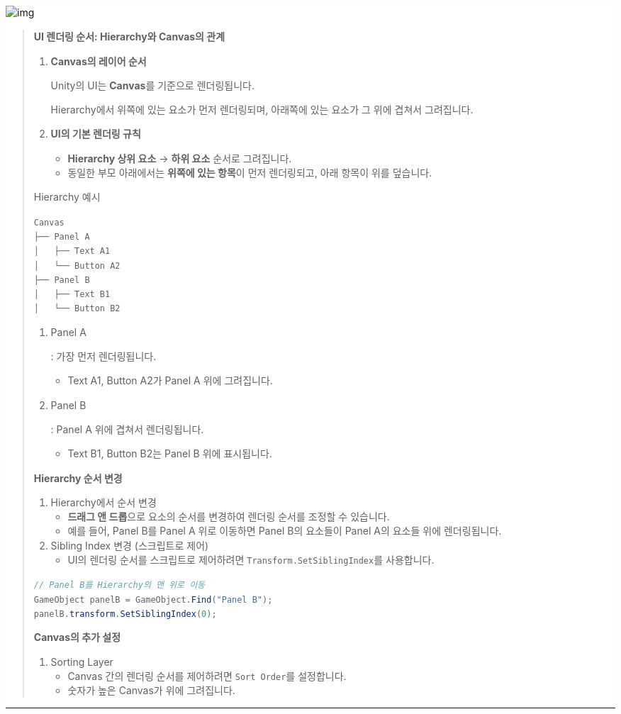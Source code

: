 ![img](https://teamsparta.notion.site/image/https%3A%2F%2Fprod-files-secure.s3.us-west-2.amazonaws.com%2F83c75a39-3aba-4ba4-a792-7aefe4b07895%2Fe89fdd7a-0035-4fa7-abfb-e58a95bf03ae%2Fimage.png?table=block&id=570b0b4b-13bd-47c5-a274-e2466cebb617&spaceId=83c75a39-3aba-4ba4-a792-7aefe4b07895&width=1290&userId=&cache=v2)



> **UI 렌더링 순서: Hierarchy와 Canvas의 관계**
>
> 1. **Canvas의 레이어 순서**
>
>    Unity의 UI는 **Canvas**를 기준으로 렌더링됩니다.
>
>    Hierarchy에서 위쪽에 있는 요소가 먼저 렌더링되며, 아래쪽에 있는 요소가 그 위에 겹쳐서 그려집니다.
>
> 2. **UI의 기본 렌더링 규칙**
>
>    - **Hierarchy 상위 요소** → **하위 요소** 순서로 그려집니다.
>    - 동일한 부모 아래에서는 **위쪽에 있는 항목**이 먼저 렌더링되고, 아래 항목이 위를 덮습니다.
>
> Hierarchy 예시
>
> ```
> Canvas
> ├── Panel A
> │   ├── Text A1
> │   └── Button A2
> ├── Panel B
> │   ├── Text B1
> │   └── Button B2
> 
> ```
>
> 1. Panel A
>
>    : 가장 먼저 렌더링됩니다.
>
>    - Text A1, Button A2가 Panel A 위에 그려집니다.
>
> 2. Panel B
>
>    : Panel A 위에 겹쳐서 렌더링됩니다.
>
>    - Text B1, Button B2는 Panel B 위에 표시됩니다.
>
> **Hierarchy 순서 변경**
>
> 1. Hierarchy에서 순서 변경
>    - **드래그 앤 드롭**으로 요소의 순서를 변경하여 렌더링 순서를 조정할 수 있습니다.
>    - 예를 들어, Panel B를 Panel A 위로 이동하면 Panel B의 요소들이 Panel A의 요소들 위에 렌더링됩니다.
> 2. Sibling Index 변경 (스크립트로 제어)
>    - UI의 렌더링 순서를 스크립트로 제어하려면 `Transform.SetSiblingIndex`를 사용합니다.
>
> ```csharp
> // Panel B를 Hierarchy의 맨 위로 이동
> GameObject panelB = GameObject.Find("Panel B");
> panelB.transform.SetSiblingIndex(0);
> 
> ```
>
> **Canvas의 추가 설정**
>
> 1. Sorting Layer
>    - Canvas 간의 렌더링 순서를 제어하려면 `Sort Order`를 설정합니다.
>    - 숫자가 높은 Canvas가 위에 그려집니다.

---
